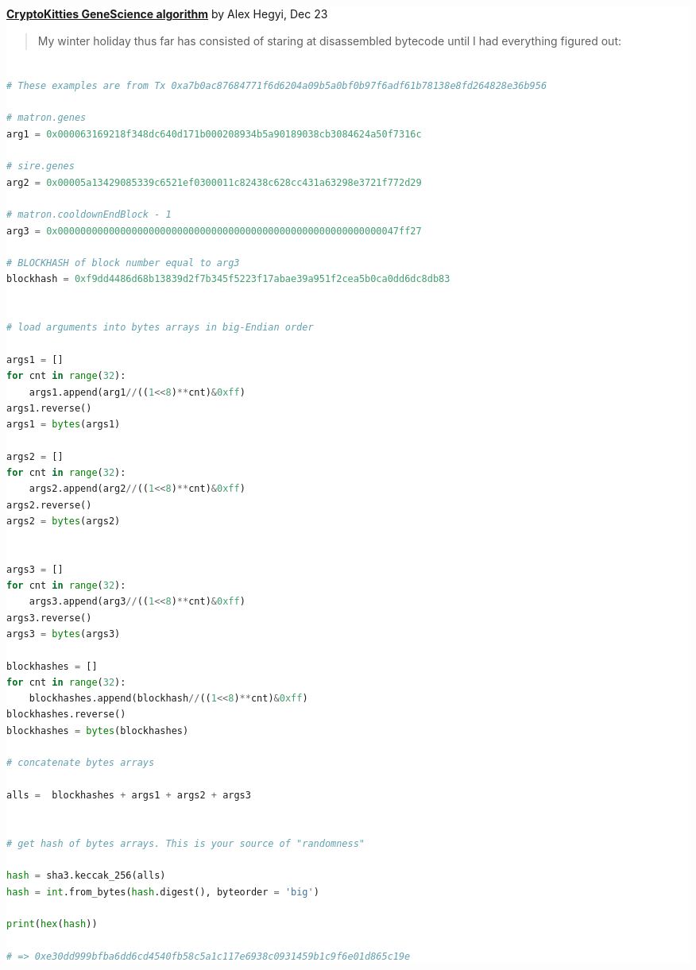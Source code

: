 
[**CryptoKitties GeneScience algorithm**](https://medium.com/@alexhegyi/cryptokitties-genescience-1f5b41963b0d) by Alex Hegyi, Dec 23

> My winter holiday thus far has consisted of staring at disassembled bytecode 
> until I had everything figured out:

``` python

# These examples are from Tx 0xa7b0ac87684771f6d6204a09b5a0bf0b97f6adf61b78138e8fd264828e36b956

# matron.genes
arg1 = 0x000063169218f348dc640d171b000208934b5a90189038cb3084624a50f7316c

# sire.genes
arg2 = 0x00005a13429085339c6521ef0300011c82438c628cc431a63298e3721f772d29

# matron.cooldownEndBlock - 1
arg3 = 0x000000000000000000000000000000000000000000000000000000000047ff27

# BLOCKHASH of block number equal to arg3
blockhash = 0xf9dd4486d68b13839d2f7b345f5223f17abae39a951f2cea5b0ca0dd6dc8db83


# load arguments into bytes arrays in big-Endian order

args1 = []
for cnt in range(32):
    args1.append(arg1//((1<<8)**cnt)&0xff)
args1.reverse()
args1 = bytes(args1)

args2 = []
for cnt in range(32):
    args2.append(arg2//((1<<8)**cnt)&0xff)
args2.reverse()
args2 = bytes(args2)


args3 = []
for cnt in range(32):
    args3.append(arg3//((1<<8)**cnt)&0xff)
args3.reverse()
args3 = bytes(args3)

blockhashes = []
for cnt in range(32):
    blockhashes.append(blockhash//((1<<8)**cnt)&0xff)
blockhashes.reverse()
blockhashes = bytes(blockhashes)

# concatenate bytes arrays

alls =  blockhashes + args1 + args2 + args3


# get hash of bytes arrays. This is your source of "randomness"

hash = sha3.keccak_256(alls)
hash = int.from_bytes(hash.digest(), byteorder = 'big')

print(hex(hash))

# => 0xe30dd999bfba6dd6cd4540fb58c5a1c117e6938c0931459b1c9f6e01d865c19e

```